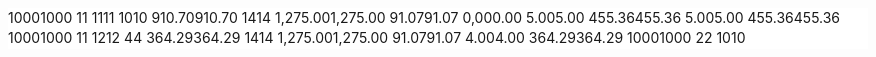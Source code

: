 <tbody>
<tr>
    <td><span data-ttu-id="6d3a7-337">1000</span><span class="sxs-lookup"><span data-stu-id="6d3a7-337">1000</span></span></td>
    <td><span data-ttu-id="6d3a7-338">1</span><span class="sxs-lookup"><span data-stu-id="6d3a7-338">1</span></span></td>
    <td><span data-ttu-id="6d3a7-339">11</span><span class="sxs-lookup"><span data-stu-id="6d3a7-339">11</span></span></td>
    <td><span data-ttu-id="6d3a7-340">10</span><span class="sxs-lookup"><span data-stu-id="6d3a7-340">10</span></span></td>
    <td><span data-ttu-id="6d3a7-341">910.70</span><span class="sxs-lookup"><span data-stu-id="6d3a7-341">910.70</span></span></td>
    <td><span data-ttu-id="6d3a7-342">14</span><span class="sxs-lookup"><span data-stu-id="6d3a7-342">14</span></span></td>
    <td><span data-ttu-id="6d3a7-343">1,275.00</span><span class="sxs-lookup"><span data-stu-id="6d3a7-343">1,275.00</span></span></td>
    <td><span data-ttu-id="6d3a7-344">91.07</span><span class="sxs-lookup"><span data-stu-id="6d3a7-344">91.07</span></span></td>
    <td><span data-ttu-id="6d3a7-345">0,00</span><span class="sxs-lookup"><span data-stu-id="6d3a7-345">0.00</span></span></td>
    <td></td>
    <td><span data-ttu-id="6d3a7-346">5.00</span><span class="sxs-lookup"><span data-stu-id="6d3a7-346">5.00</span></span></td>
    <td><span data-ttu-id="6d3a7-347">455.36</span><span class="sxs-lookup"><span data-stu-id="6d3a7-347">455.36</span></span></td>
    <td><span data-ttu-id="6d3a7-348">5.00</span><span class="sxs-lookup"><span data-stu-id="6d3a7-348">5.00</span></span></td>
    <td><span data-ttu-id="6d3a7-349">455.36</span><span class="sxs-lookup"><span data-stu-id="6d3a7-349">455.36</span></span></td>
</tr>
<tr>
    <td><span data-ttu-id="6d3a7-350">1000</span><span class="sxs-lookup"><span data-stu-id="6d3a7-350">1000</span></span></td>
    <td><span data-ttu-id="6d3a7-351">1</span><span class="sxs-lookup"><span data-stu-id="6d3a7-351">1</span></span></td>
    <td><span data-ttu-id="6d3a7-352">12</span><span class="sxs-lookup"><span data-stu-id="6d3a7-352">12</span></span></td>
    <td><span data-ttu-id="6d3a7-353">4</span><span class="sxs-lookup"><span data-stu-id="6d3a7-353">4</span></span></td>
    <td><span data-ttu-id="6d3a7-354">364.29</span><span class="sxs-lookup"><span data-stu-id="6d3a7-354">364.29</span></span></td>
    <td><span data-ttu-id="6d3a7-355">14</span><span class="sxs-lookup"><span data-stu-id="6d3a7-355">14</span></span></td>
    <td><span data-ttu-id="6d3a7-356">1,275.00</span><span class="sxs-lookup"><span data-stu-id="6d3a7-356">1,275.00</span></span></td>
    <td><span data-ttu-id="6d3a7-357">91.07</span><span class="sxs-lookup"><span data-stu-id="6d3a7-357">91.07</span></span></td>
    <td><span data-ttu-id="6d3a7-358">4.00</span><span class="sxs-lookup"><span data-stu-id="6d3a7-358">4.00</span></span></td>
    <td><span data-ttu-id="6d3a7-359">364.29</span><span class="sxs-lookup"><span data-stu-id="6d3a7-359">364.29</span></span></td>
    <td></td>
    <td></td>
    <td></td>
    <td></td>
</tr>
<tr>
    <td><span data-ttu-id="6d3a7-360">1000</span><span class="sxs-lookup"><span data-stu-id="6d3a7-360">1000</span></span></td>
    <td><span data-ttu-id="6d3a7-361">2</span><span class="sxs-lookup"><span data-stu-id="6d3a7-361">2</span></span></td>
    <td></td>
    <td><span data-ttu-id="6d3a7-362">10</span><span class="sxs-lookup"><span data-stu-id="6d3a7-362">10</span></span></td>